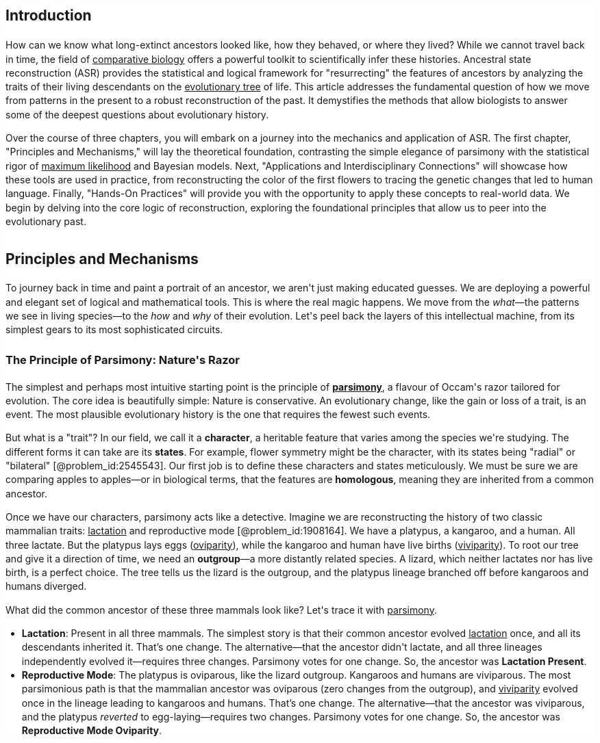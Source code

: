 ## Introduction
How can we know what long-extinct ancestors looked like, how they behaved, or where they lived? While we cannot travel back in time, the field of [comparative biology](@article_id:165715) offers a powerful toolkit to scientifically infer these histories. Ancestral state reconstruction (ASR) provides the statistical and logical framework for "resurrecting" the features of ancestors by analyzing the traits of their living descendants on the [evolutionary tree](@article_id:141805) of life. This article addresses the fundamental question of how we move from patterns in the present to a robust reconstruction of the past. It demystifies the methods that allow biologists to answer some of the deepest questions about evolutionary history.

Over the course of three chapters, you will embark on a journey into the mechanics and application of ASR. The first chapter, "Principles and Mechanisms," will lay the theoretical foundation, contrasting the simple elegance of parsimony with the statistical rigor of [maximum likelihood](@article_id:145653) and Bayesian models. Next, "Applications and Interdisciplinary Connections" will showcase how these tools are used in practice, from reconstructing the color of the first flowers to tracing the genetic changes that led to human language. Finally, "Hands-On Practices" will provide you with the opportunity to apply these concepts to real-world data. We begin by delving into the core logic of reconstruction, exploring the foundational principles that allow us to peer into the evolutionary past.

## Principles and Mechanisms

To journey back in time and paint a portrait of an ancestor, we aren't just making educated guesses. We are deploying a powerful and elegant set of logical and mathematical tools. This is where the real magic happens. We move from the *what*—the patterns we see in living species—to the *how* and *why* of their evolution. Let's peel back the layers of this intellectual machine, from its simplest gears to its most sophisticated circuits.

### The Principle of Parsimony: Nature's Razor

The simplest and perhaps most intuitive starting point is the principle of **[parsimony](@article_id:140858)**, a flavour of Occam's razor tailored for evolution. The core idea is beautifully simple: Nature is conservative. An evolutionary change, like the gain or loss of a trait, is an event. The most plausible evolutionary history is the one that requires the fewest such events.

But what is a "trait"? In our field, we call it a **character**, a heritable feature that varies among the species we're studying. The different forms it can take are its **states**. For example, flower symmetry might be the character, with its states being "radial" or "bilateral" [@problem_id:2545543]. Our first job is to define these characters and states meticulously. We must be sure we are comparing apples to apples—or in biological terms, that the features are **homologous**, meaning they are inherited from a common ancestor.

Once we have our characters, parsimony acts like a detective. Imagine we are reconstructing the history of two classic mammalian traits: [lactation](@article_id:154785) and reproductive mode [@problem_id:1908164]. We have a platypus, a kangaroo, and a human. All three lactate. But the platypus lays eggs ([oviparity](@article_id:261500)), while the kangaroo and human have live births ([viviparity](@article_id:173427)). To root our tree and give it a direction of time, we need an **outgroup**—a more distantly related species. A lizard, which neither lactates nor has live birth, is a perfect choice. The tree tells us the lizard is the outgroup, and the platypus lineage branched off before kangaroos and humans diverged.

What did the common ancestor of these three mammals look like? Let's trace it with [parsimony](@article_id:140858).
- **Lactation**: Present in all three mammals. The simplest story is that their common ancestor evolved [lactation](@article_id:154785) once, and all its descendants inherited it. That’s one change. The alternative—that the ancestor didn't lactate, and all three lineages independently evolved it—requires three changes. Parsimony votes for one change. So, the ancestor was **Lactation Present**.
- **Reproductive Mode**: The platypus is oviparous, like the lizard outgroup. Kangaroos and humans are viviparous. The most parsimonious path is that the mammalian ancestor was oviparous (zero changes from the outgroup), and [viviparity](@article_id:173427) evolved once in the lineage leading to kangaroos and humans. That’s one change. The alternative—that the ancestor was viviparous, and the platypus *reverted* to egg-laying—requires two changes. Parsimony votes for one change. So, the ancestor was **Reproductive Mode Oviparity**.
